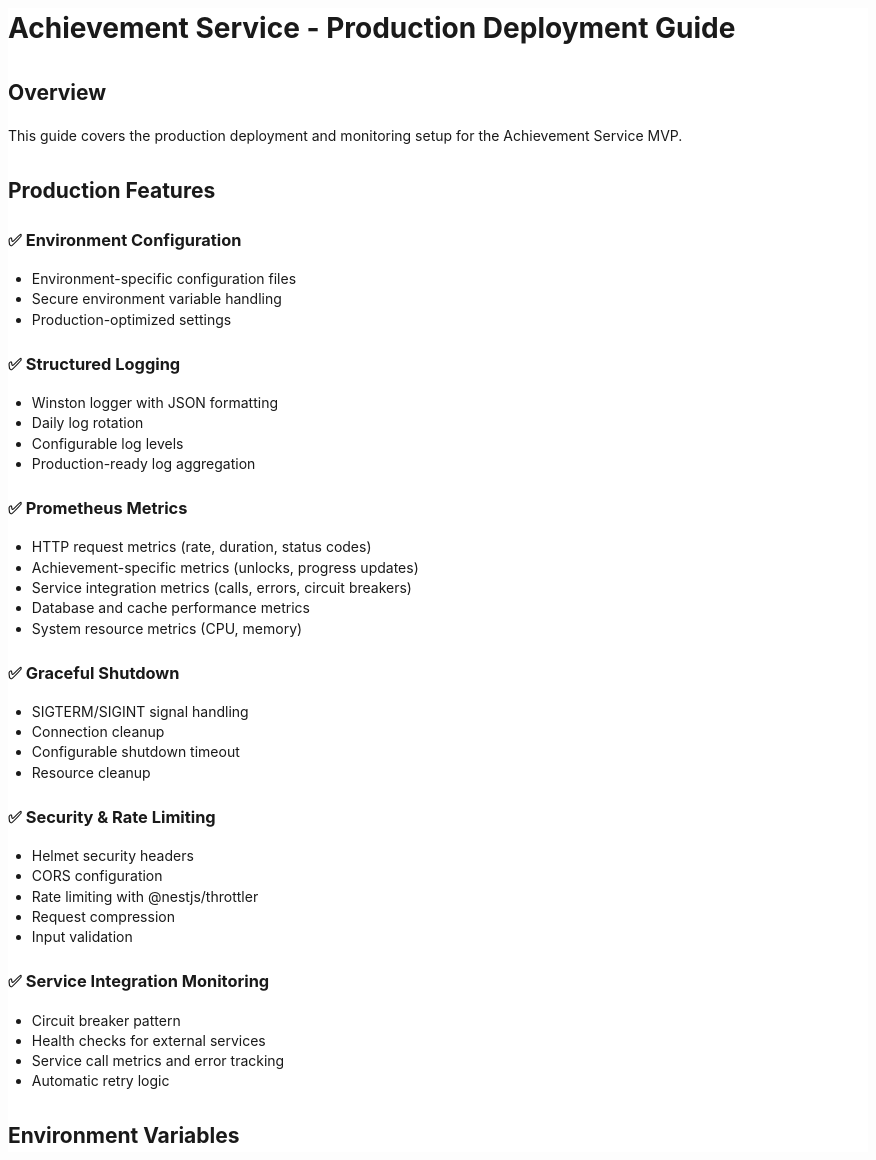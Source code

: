 # Achievement Service - Production Deployment Guide

## Overview

This guide covers the production deployment and monitoring setup for the Achievement Service MVP.

## Production Features

### ✅ Environment Configuration
- Environment-specific configuration files
- Secure environment variable handling
- Production-optimized settings

### ✅ Structured Logging
- Winston logger with JSON formatting
- Daily log rotation
- Configurable log levels
- Production-ready log aggregation

### ✅ Prometheus Metrics
- HTTP request metrics (rate, duration, status codes)
- Achievement-specific metrics (unlocks, progress updates)
- Service integration metrics (calls, errors, circuit breakers)
- Database and cache performance metrics
- System resource metrics (CPU, memory)

### ✅ Graceful Shutdown
- SIGTERM/SIGINT signal handling
- Connection cleanup
- Configurable shutdown timeout
- Resource cleanup

### ✅ Security & Rate Limiting
- Helmet security headers
- CORS configuration
- Rate limiting with @nestjs/throttler
- Request compression
- Input validation

### ✅ Service Integration Monitoring
- Circuit breaker pattern
- Health checks for external services
- Service call metrics and error tracking
- Automatic retry logic

## Environment Variables
